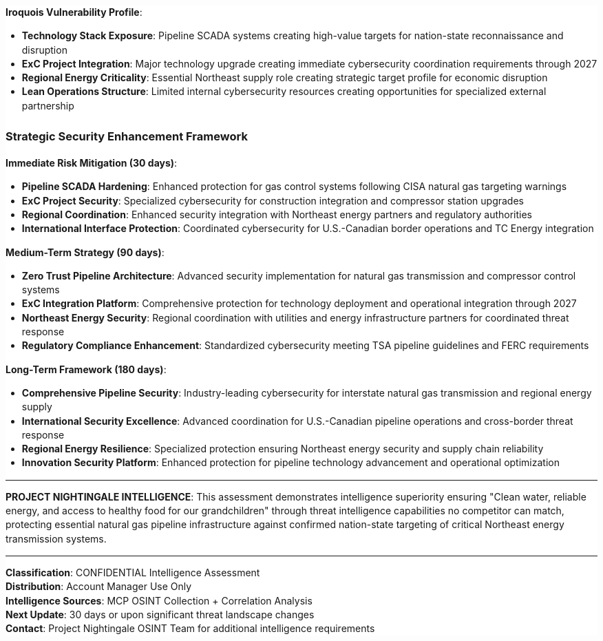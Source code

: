 **Iroquois Vulnerability Profile**:
- **Technology Stack Exposure**: Pipeline SCADA systems creating high-value targets for nation-state reconnaissance and disruption
- **ExC Project Integration**: Major technology upgrade creating immediate cybersecurity coordination requirements through 2027
- **Regional Energy Criticality**: Essential Northeast supply role creating strategic target profile for economic disruption
- **Lean Operations Structure**: Limited internal cybersecurity resources creating opportunities for specialized external partnership

### Strategic Security Enhancement Framework

**Immediate Risk Mitigation (30 days)**:
- **Pipeline SCADA Hardening**: Enhanced protection for gas control systems following CISA natural gas targeting warnings
- **ExC Project Security**: Specialized cybersecurity for construction integration and compressor station upgrades
- **Regional Coordination**: Enhanced security integration with Northeast energy partners and regulatory authorities
- **International Interface Protection**: Coordinated cybersecurity for U.S.-Canadian border operations and TC Energy integration

**Medium-Term Strategy (90 days)**:
- **Zero Trust Pipeline Architecture**: Advanced security implementation for natural gas transmission and compressor control systems
- **ExC Integration Platform**: Comprehensive protection for technology deployment and operational integration through 2027
- **Northeast Energy Security**: Regional coordination with utilities and energy infrastructure partners for coordinated threat response
- **Regulatory Compliance Enhancement**: Standardized cybersecurity meeting TSA pipeline guidelines and FERC requirements

**Long-Term Framework (180 days)**:
- **Comprehensive Pipeline Security**: Industry-leading cybersecurity for interstate natural gas transmission and regional energy supply
- **International Security Excellence**: Advanced coordination for U.S.-Canadian pipeline operations and cross-border threat response
- **Regional Energy Resilience**: Specialized protection ensuring Northeast energy security and supply chain reliability
- **Innovation Security Platform**: Enhanced protection for pipeline technology advancement and operational optimization

---

**PROJECT NIGHTINGALE INTELLIGENCE**: This assessment demonstrates intelligence superiority ensuring "Clean water, reliable energy, and access to healthy food for our grandchildren" through threat intelligence capabilities no competitor can match, protecting essential natural gas pipeline infrastructure against confirmed nation-state targeting of critical Northeast energy transmission systems.

---

**Classification**: CONFIDENTIAL Intelligence Assessment  
**Distribution**: Account Manager Use Only  
**Intelligence Sources**: MCP OSINT Collection + Correlation Analysis  
**Next Update**: 30 days or upon significant threat landscape changes  
**Contact**: Project Nightingale OSINT Team for additional intelligence requirements
